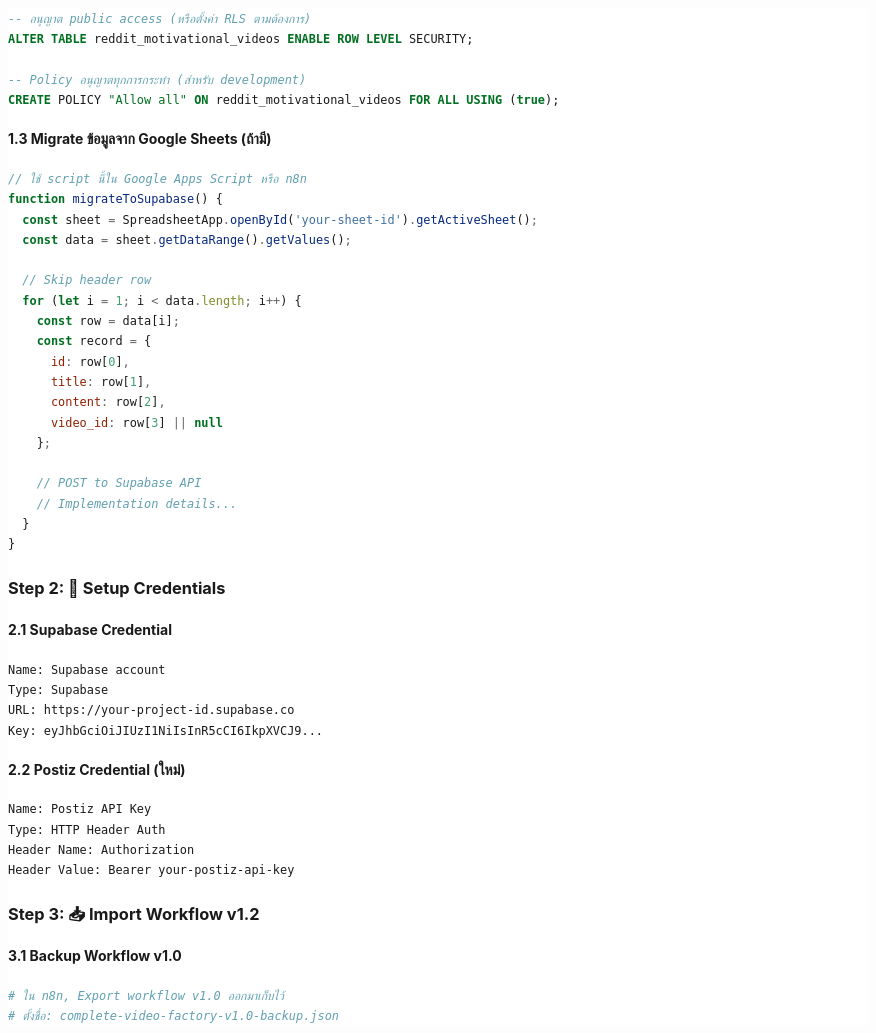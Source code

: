 ```sql
-- อนุญาต public access (หรือตั้งค่า RLS ตามต้องการ)
ALTER TABLE reddit_motivational_videos ENABLE ROW LEVEL SECURITY;

-- Policy อนุญาตทุกการกระทำ (สำหรับ development)
CREATE POLICY "Allow all" ON reddit_motivational_videos FOR ALL USING (true);
```

#### 1.3 Migrate ข้อมูลจาก Google Sheets (ถ้ามี)
```javascript
// ใช้ script นี้ใน Google Apps Script หรือ n8n
function migrateToSupabase() {
  const sheet = SpreadsheetApp.openById('your-sheet-id').getActiveSheet();
  const data = sheet.getDataRange().getValues();
  
  // Skip header row
  for (let i = 1; i < data.length; i++) {
    const row = data[i];
    const record = {
      id: row[0],
      title: row[1], 
      content: row[2],
      video_id: row[3] || null
    };
    
    // POST to Supabase API
    // Implementation details...
  }
}
```

### Step 2: 🔐 Setup Credentials

#### 2.1 Supabase Credential
```
Name: Supabase account
Type: Supabase  
URL: https://your-project-id.supabase.co
Key: eyJhbGciOiJIUzI1NiIsInR5cCI6IkpXVCJ9...
```

#### 2.2 Postiz Credential (ใหม่)
```
Name: Postiz API Key
Type: HTTP Header Auth
Header Name: Authorization  
Header Value: Bearer your-postiz-api-key
```

### Step 3: 📥 Import Workflow v1.2

#### 3.1 Backup Workflow v1.0
```bash
# ใน n8n, Export workflow v1.0 ออกมาเก็บไว้
# ตั้งชื่อ: complete-video-factory-v1.0-backup.json
```

